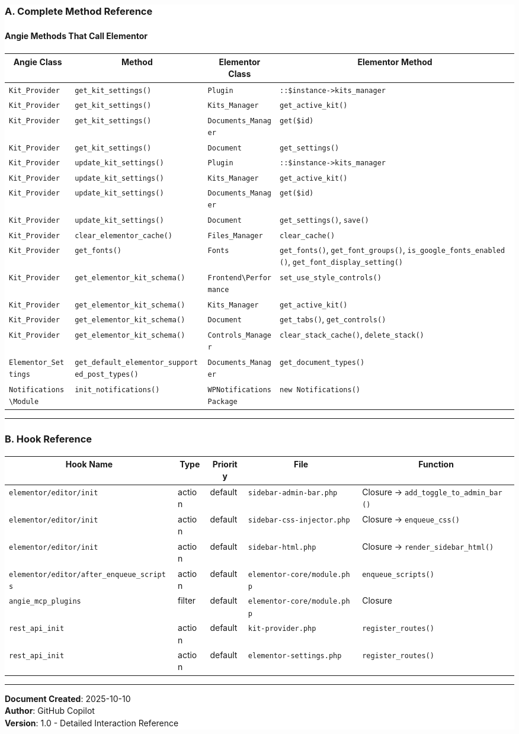 ### A. Complete Method Reference

#### Angie Methods That Call Elementor

| Angie Class | Method | Elementor Class | Elementor Method |
|-------------|--------|-----------------|------------------|
| `Kit_Provider` | `get_kit_settings()` | `Plugin` | `::$instance->kits_manager` |
| `Kit_Provider` | `get_kit_settings()` | `Kits_Manager` | `get_active_kit()` |
| `Kit_Provider` | `get_kit_settings()` | `Documents_Manager` | `get($id)` |
| `Kit_Provider` | `get_kit_settings()` | `Document` | `get_settings()` |
| `Kit_Provider` | `update_kit_settings()` | `Plugin` | `::$instance->kits_manager` |
| `Kit_Provider` | `update_kit_settings()` | `Kits_Manager` | `get_active_kit()` |
| `Kit_Provider` | `update_kit_settings()` | `Documents_Manager` | `get($id)` |
| `Kit_Provider` | `update_kit_settings()` | `Document` | `get_settings()`, `save()` |
| `Kit_Provider` | `clear_elementor_cache()` | `Files_Manager` | `clear_cache()` |
| `Kit_Provider` | `get_fonts()` | `Fonts` | `get_fonts()`, `get_font_groups()`, `is_google_fonts_enabled()`, `get_font_display_setting()` |
| `Kit_Provider` | `get_elementor_kit_schema()` | `Frontend\Performance` | `set_use_style_controls()` |
| `Kit_Provider` | `get_elementor_kit_schema()` | `Kits_Manager` | `get_active_kit()` |
| `Kit_Provider` | `get_elementor_kit_schema()` | `Document` | `get_tabs()`, `get_controls()` |
| `Kit_Provider` | `get_elementor_kit_schema()` | `Controls_Manager` | `clear_stack_cache()`, `delete_stack()` |
| `Elementor_Settings` | `get_default_elementor_supported_post_types()` | `Documents_Manager` | `get_document_types()` |
| `Notifications\Module` | `init_notifications()` | `WPNotificationsPackage` | `new Notifications()` |

---

### B. Hook Reference

| Hook Name | Type | Priority | File | Function |
|-----------|------|----------|------|----------|
| `elementor/editor/init` | action | default | `sidebar-admin-bar.php` | Closure → `add_toggle_to_admin_bar()` |
| `elementor/editor/init` | action | default | `sidebar-css-injector.php` | Closure → `enqueue_css()` |
| `elementor/editor/init` | action | default | `sidebar-html.php` | Closure → `render_sidebar_html()` |
| `elementor/editor/after_enqueue_scripts` | action | default | `elementor-core/module.php` | `enqueue_scripts()` |
| `angie_mcp_plugins` | filter | default | `elementor-core/module.php` | Closure |
| `rest_api_init` | action | default | `kit-provider.php` | `register_routes()` |
| `rest_api_init` | action | default | `elementor-settings.php` | `register_routes()` |

---

**Document Created**: 2025-10-10  
**Author**: GitHub Copilot  
**Version**: 1.0 - Detailed Interaction Reference
